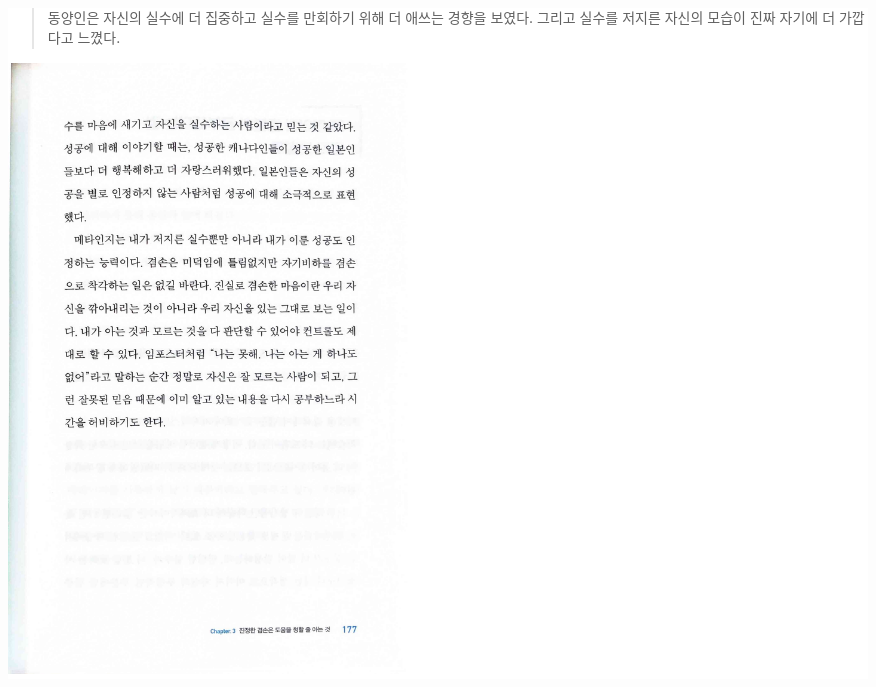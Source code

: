 > 동양인은 자신의 실수에 더 집중하고 실수를 만회하기 위해 더 애쓰는 경향을 보였다. 그리고 실수를 저지른 자신의 모습이 진짜 자기에 더 가깝다고 느꼈다.

<img src="impostor/36.jpg" alt="title" width="400"/>
